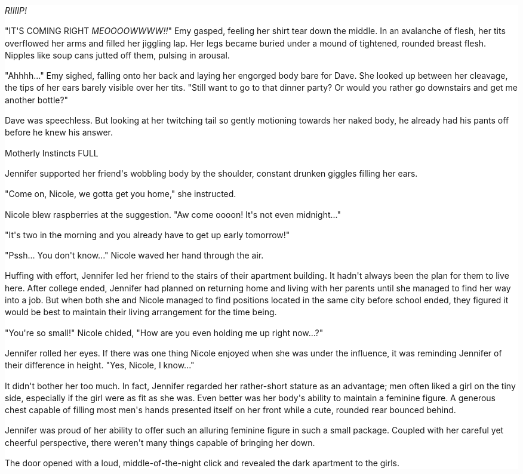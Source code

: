 *RIIIIP!*

"IT'S COMING RIGHT *MEOOOOWWWW!!*" Emy gasped, feeling her shirt tear
down the middle. In an avalanche of flesh, her tits overflowed her arms
and filled her jiggling lap. Her legs became buried under a mound of
tightened, rounded breast flesh. Nipples like soup cans jutted off them,
pulsing in arousal.

"Ahhhh..." Emy sighed, falling onto her back and laying her engorged
body bare for Dave. She looked up between her cleavage, the tips of her
ears barely visible over her tits. "Still want to go to that dinner
party? Or would you rather go downstairs and get me another bottle?"

Dave was speechless. But looking at her twitching tail so gently
motioning towards her naked body, he already had his pants off before he
knew his answer.

Motherly Instincts FULL

Jennifer supported her friend's wobbling body by the shoulder, constant
drunken giggles filling her ears.

"Come on, Nicole, we gotta get you home," she instructed.

Nicole blew raspberries at the suggestion. "Aw come oooon! It's not even
midnight\..."

"It's two in the morning and you already have to get up early tomorrow!"

"Pssh... You don't know..." Nicole waved her hand through the air.

Huffing with effort, Jennifer led her friend to the stairs of their
apartment building. It hadn't always been the plan for them to live
here. After college ended, Jennifer had planned on returning home and
living with her parents until she managed to find her way into a job.
But when both she and Nicole managed to find positions located in the
same city before school ended, they figured it would be best to maintain
their living arrangement for the time being.

"You're so small!" Nicole chided, "How are you even holding me up right
now...?"

Jennifer rolled her eyes. If there was one thing Nicole enjoyed when she
was under the influence, it was reminding Jennifer of their difference
in height. "Yes, Nicole, I know..."

It didn't bother her too much. In fact, Jennifer regarded her
rather-short stature as an advantage; men often liked a girl on the tiny
side, especially if the girl were as fit as she was. Even better was her
body's ability to maintain a feminine figure. A generous chest capable
of filling most men's hands presented itself on her front while a cute,
rounded rear bounced behind.

Jennifer was proud of her ability to offer such an alluring feminine
figure in such a small package. Coupled with her careful yet cheerful
perspective, there weren't many things capable of bringing her down.

The door opened with a loud, middle-of-the-night click and revealed the
dark apartment to the girls.
